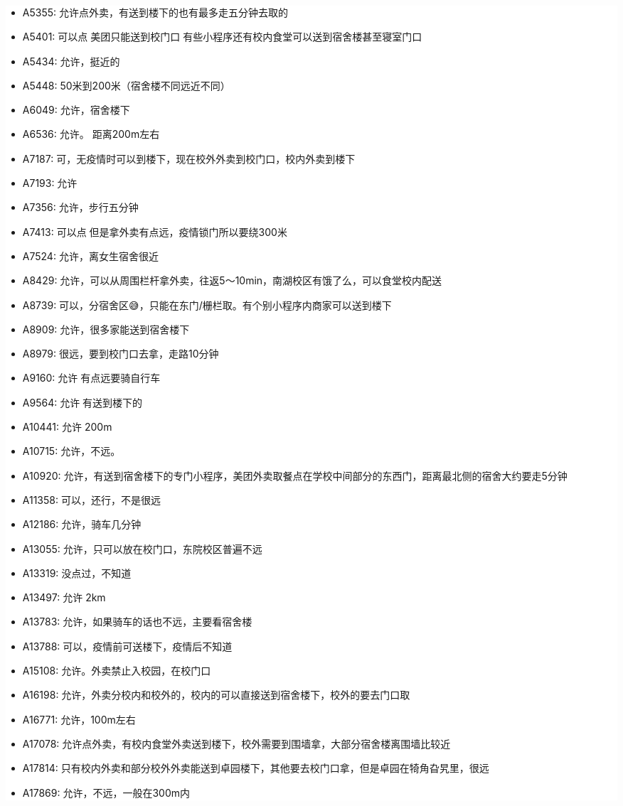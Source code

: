 - A5355: 允许点外卖，有送到楼下的也有最多走五分钟去取的

- A5401: 可以点  美团只能送到校门口  有些小程序还有校内食堂可以送到宿舍楼甚至寝室门口

- A5434: 允许，挺近的

- A5448: 50米到200米（宿舍楼不同远近不同）

- A6049: 允许，宿舍楼下

- A6536: 允许。 距离200m左右

- A7187: 可，无疫情时可以到楼下，现在校外外卖到校门口，校内外卖到楼下

- A7193: 允许

- A7356: 允许，步行五分钟

- A7413: 可以点 但是拿外卖有点远，疫情锁门所以要绕300米

- A7524: 允许，离女生宿舍很近

- A8429: 允许，可以从周围栏杆拿外卖，往返5～10min，南湖校区有饿了么，可以食堂校内配送

- A8739: 可以，分宿舍区😅，只能在东门/栅栏取。有个别小程序内商家可以送到楼下

- A8909: 允许，很多家能送到宿舍楼下

- A8979: 很远，要到校门口去拿，走路10分钟

- A9160: 允许 有点远要骑自行车

- A9564: 允许 有送到楼下的

- A10441: 允许 200m

- A10715: 允许，不远。

- A10920: 允许，有送到宿舍楼下的专门小程序，美团外卖取餐点在学校中间部分的东西门，距离最北侧的宿舍大约要走5分钟

- A11358: 可以，还行，不是很远

- A12186: 允许，骑车几分钟

- A13055: 允许，只可以放在校门口，东院校区普遍不远

- A13319: 没点过，不知道

- A13497: 允许     2km

- A13783: 允许，如果骑车的话也不远，主要看宿舍楼

- A13788: 可以，疫情前可送楼下，疫情后不知道

- A15108: 允许。外卖禁止入校园，在校门口

- A16198: 允许，外卖分校内和校外的，校内的可以直接送到宿舍楼下，校外的要去门口取

- A16771: 允许，100m左右

- A17078: 允许点外卖，有校内食堂外卖送到楼下，校外需要到围墙拿，大部分宿舍楼离围墙比较近

- A17814: 只有校内外卖和部分校外外卖能送到卓园楼下，其他要去校门口拿，但是卓园在犄角旮旯里，很远

- A17869: 允许，不远，一般在300m内
